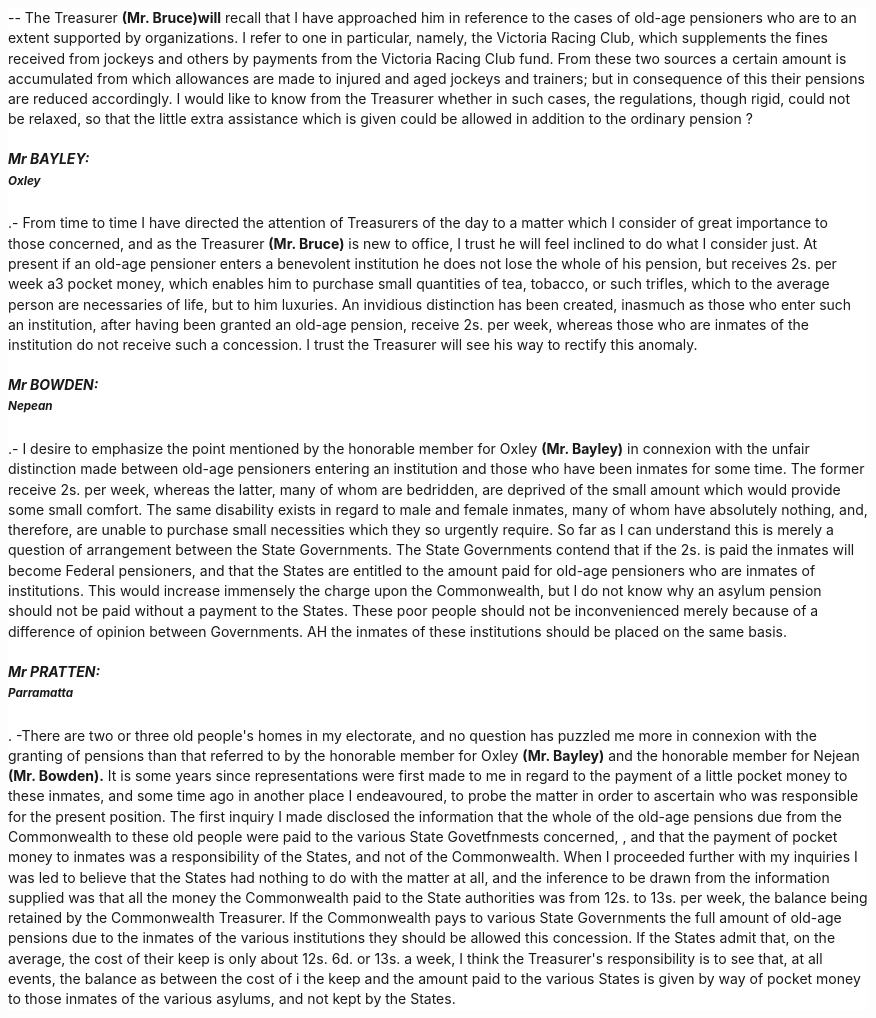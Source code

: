 -- The Treasurer  **(Mr. Bruce)will**  recall that I have approached him in reference to the cases of old-age pensioners who are to an extent supported by organizations. I refer to one in particular, namely, the Victoria Racing Club, which supplements the fines received from jockeys and others by payments from the Victoria Racing Club fund. From these two sources a certain amount is accumulated from which allowances are made to injured and aged jockeys and trainers; but in consequence of this their pensions are reduced accordingly. I would like to know from the Treasurer whether in such cases, the regulations, though rigid, could not be relaxed, so that the little extra assistance which is given could be allowed in addition to the ordinary pension ? 

##### Mr BAYLEY:<br><small class="text-muted">Oxley</small>

.- From time to time I have directed the attention of Treasurers of the day to a matter which I consider of great importance to those concerned, and as the Treasurer  **(Mr. Bruce)**  is new to office, I trust he will feel inclined to do what I consider just. At present if an old-age pensioner enters a benevolent institution he does not lose the whole of his pension, but receives 2s. per week  a3  pocket money, which enables him to purchase small quantities of tea, tobacco, or such trifles, which to the average person are necessaries of life, but to him luxuries. An invidious distinction has been created, inasmuch as those who enter such an institution, after having been granted an old-age pension, receive 2s. per week, whereas those who are inmates of the institution do not receive such a concession. I trust the Treasurer will see his way to rectify this anomaly. 

##### Mr BOWDEN:<br><small class="text-muted">Nepean</small>

.- I desire to emphasize the point mentioned by the honorable member for Oxley  **(Mr. Bayley)**  in connexion with the unfair distinction made between old-age pensioners entering an institution and those who have been inmates for some time. The former receive 2s. per week, whereas the latter, many of whom are bedridden, are deprived of the small amount which would provide some small comfort. The same disability exists in regard to male and female inmates, many of whom have absolutely nothing, and, therefore, are unable to purchase small necessities which they so urgently require. So far as I can understand this is merely a question of arrangement between the State Governments. The State Governments contend that if the 2s. is paid the inmates will become Federal pensioners, and that the States are entitled to the amount paid for old-age pensioners who are inmates of institutions. This would increase immensely the charge upon the Commonwealth, but I do not know why an asylum pension should not be paid without a payment to the States. These poor people should not be inconvenienced merely because of a difference of opinion between Governments. AH the inmates of these institutions should be placed on the same basis. 

##### Mr PRATTEN:<br><small class="text-muted">Parramatta</small>

. -There are two or three old people's homes in my electorate, and no question has puzzled me more in connexion with the granting of pensions than that referred to by the honorable member for Oxley  **(Mr. Bayley)**  and the honorable member for Nejean  **(Mr. Bowden).**  It is some years since representations were first made to me in regard to the payment of a little pocket money to these inmates, and some time ago in another place I endeavoured, to probe the  matter  in order to ascertain who was responsible for the present position. The first inquiry I made disclosed the information that the whole of the old-age pensions due from the Commonwealth to these old people were paid to the various State Govetfnmests concerned, , and that the payment of pocket money to inmates was a responsibility of the States, and not of the Commonwealth. When I proceeded further with my inquiries I was led to believe that the States had nothing to do with the matter at all, and the inference to be drawn from the information supplied was that all the money the Commonwealth paid to the State authorities was from 12s. to 13s. per week, the balance being retained by the Commonwealth Treasurer. If the Commonwealth pays to various State Governments the full amount of old-age pensions due to the inmates of the various institutions they should be allowed this concession. If the States admit that, on the average, the cost of their keep is only about 12s. 6d. or 13s. a week, I think the Treasurer's responsibility is to see that, at all events, the balance as between the cost of  i  the keep and the amount paid to the various States is given by way of pocket money to those inmates of the various asylums, and not kept by the States. 

